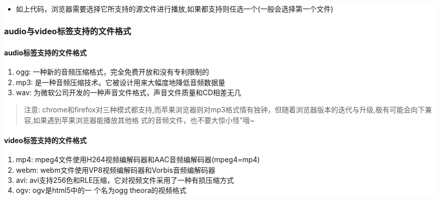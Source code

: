 - 如上代码，浏览器需要选择它所支持的源文件进行播放,如果都支持则任选一个(一般会选择第一个文件)





### audio与video标签支持的文件格式

#### audio标签支持的文件格式

1. ogg: 一种新的音频压缩格式，完全免费开放和没有专利限制的
2. mp3: 是一种音频压缩技术。它被设计用来大幅度地降低音频数据量
3. wav: 为微软公司开发的一种声音文件格式，声音文件质量和CD相差无几



> 注意: chrome和firefox对三种模式都支持,而苹果浏览器则对mp3格式情有独钟，但随着浏览器版本的迭代与升级,极有可能会向下兼容,如果遇到苹果浏览器能播放其他格
> 式的音频文件，也不要大惊小怪"哦~





#### video标签支持的文件格式

1. mp4: mpeg4文件使用H264视频编解码器和AAC音频编解码器(mpeg4=mp4)
2. webm: webm文件使用VP8视频编解码器和Vorbis音频编解码器
3. avi: avi支持256色和RLE压缩，它对视频文件采用了一种有损压缩方式
4. ogv: ogv是html5中的一 个名为ogg theora的视频格式







